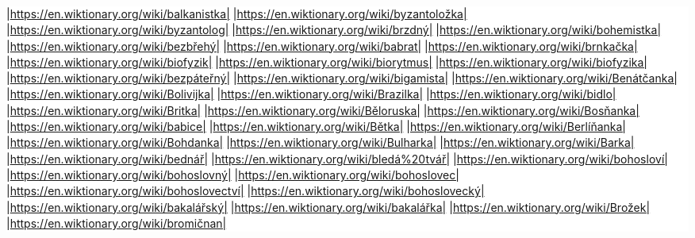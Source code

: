 |https://en.wiktionary.org/wiki/balkanistka|
|https://en.wiktionary.org/wiki/byzantoložka|
|https://en.wiktionary.org/wiki/byzantolog|
|https://en.wiktionary.org/wiki/brzdný|
|https://en.wiktionary.org/wiki/bohemistka|
|https://en.wiktionary.org/wiki/bezbřehý|
|https://en.wiktionary.org/wiki/babrat|
|https://en.wiktionary.org/wiki/brnkačka|
|https://en.wiktionary.org/wiki/biofyzik|
|https://en.wiktionary.org/wiki/biorytmus|
|https://en.wiktionary.org/wiki/biofyzika|
|https://en.wiktionary.org/wiki/bezpáteřný|
|https://en.wiktionary.org/wiki/bigamista|
|https://en.wiktionary.org/wiki/Benátčanka|
|https://en.wiktionary.org/wiki/Bolivijka|
|https://en.wiktionary.org/wiki/Brazilka|
|https://en.wiktionary.org/wiki/bidlo|
|https://en.wiktionary.org/wiki/Britka|
|https://en.wiktionary.org/wiki/Běloruska|
|https://en.wiktionary.org/wiki/Bosňanka|
|https://en.wiktionary.org/wiki/babice|
|https://en.wiktionary.org/wiki/Bětka|
|https://en.wiktionary.org/wiki/Berlíňanka|
|https://en.wiktionary.org/wiki/Bohdanka|
|https://en.wiktionary.org/wiki/Bulharka|
|https://en.wiktionary.org/wiki/Barka|
|https://en.wiktionary.org/wiki/bednář|
|https://en.wiktionary.org/wiki/bledá%20tvář|
|https://en.wiktionary.org/wiki/bohosloví|
|https://en.wiktionary.org/wiki/bohoslovný|
|https://en.wiktionary.org/wiki/bohoslovec|
|https://en.wiktionary.org/wiki/bohoslovectví|
|https://en.wiktionary.org/wiki/bohoslovecký|
|https://en.wiktionary.org/wiki/bakalářský|
|https://en.wiktionary.org/wiki/bakalářka|
|https://en.wiktionary.org/wiki/Brožek|
|https://en.wiktionary.org/wiki/bromičnan|